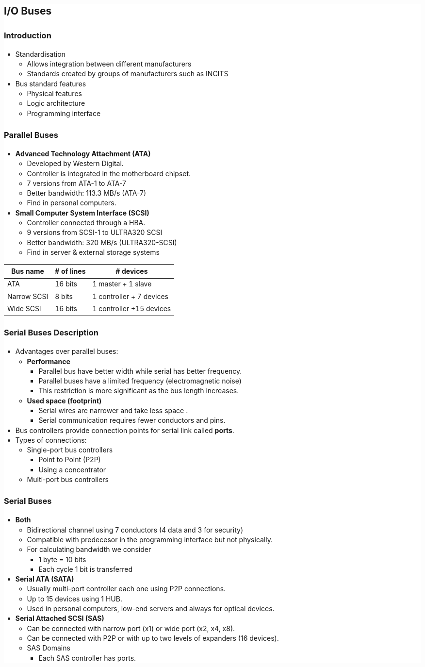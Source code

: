 ## I/O Buses
### Introduction
- Standardisation
	- Allows integration between different manufacturers
	- Standards created by groups of manufacturers such as INCITS
- Bus standard features
	- Physical features
	- Logic architecture
	- Programming interface
### Parallel Buses
- **Advanced Technology Attachment (ATA)**
	- Developed by Western Digital.
	- Controller is integrated in the motherboard chipset.
	- 7 versions from ATA-1 to ATA-7
	- Better bandwidth: 113.3 MB/s (ATA-7)
	- Find in personal computers.
- **Small Computer System Interface (SCSI)**
	- Controller connected through a HBA.
	- 9 versions from SCSI-1 to ULTRA320 SCSI
	- Better bandwidth: 320 MB/s (ULTRA320-SCSI)
	- Find in server & external storage systems

| Bus name    | # of lines | # devices                |
| ----------- | ---------- | ------------------------ |
| ATA         | 16 bits    | 1 master + 1 slave       |
| Narrow SCSI | 8 bits     | 1 controller + 7 devices |
| Wide SCSI   | 16 bits    | 1 controller +15 devices |
### Serial Buses Description
- Advantages over parallel buses:
	- **Performance**
		- Parallel bus have better width while serial has better frequency.
		- Parallel buses have a limited frequency (electromagnetic noise)
		- This restriction is more significant as the bus length increases.
	- **Used space (footprint)**
		- Serial wires are narrower and take less space .
		- Serial communication requires fewer conductors and pins.
- Bus controllers provide connection points for serial link called **ports**.
- Types of connections:
	- Single-port bus controllers
		- Point to Point (P2P)
		- Using a concentrator
	- Multi-port bus controllers

### Serial Buses
- **Both**
	- Bidirectional channel using 7 conductors (4 data and 3 for security)
	- Compatible with predecesor in the programming interface but not physically.
	- For calculating bandwidth we consider
		- 1 byte = 10 bits
		- Each cycle 1 bit is transferred
- **Serial ATA (SATA)**
	- Usually multi-port controller each one using P2P connections.
	- Up to 15 devices using 1 HUB.
	- Used in personal computers, low-end servers and always for optical devices.
- **Serial Attached SCSI (SAS)**
	- Can be connected with narrow port (x1) or wide port (x2, x4, x8).
	- Can be connected with P2P or with up to two levels of expanders (16 devices).
	- SAS Domains
		- Each SAS controller has ports.